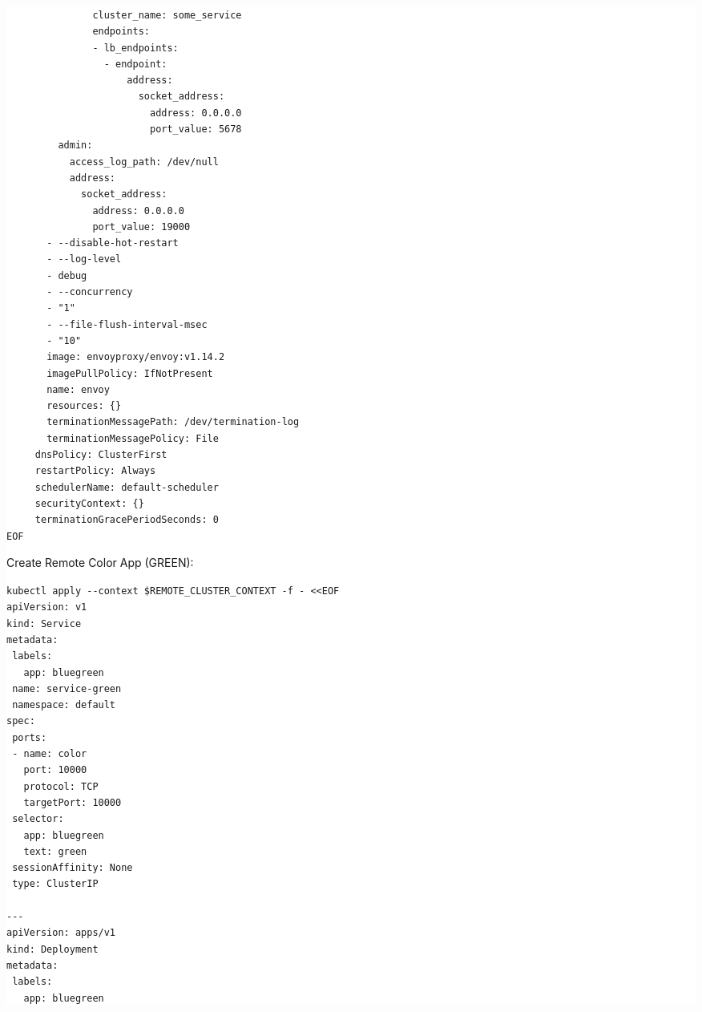 ```shell script
               cluster_name: some_service
               endpoints:
               - lb_endpoints:
                 - endpoint:
                     address:
                       socket_address:
                         address: 0.0.0.0
                         port_value: 5678
         admin:
           access_log_path: /dev/null
           address:
             socket_address:
               address: 0.0.0.0
               port_value: 19000
       - --disable-hot-restart
       - --log-level
       - debug
       - --concurrency
       - "1"
       - --file-flush-interval-msec
       - "10"
       image: envoyproxy/envoy:v1.14.2
       imagePullPolicy: IfNotPresent
       name: envoy
       resources: {}
       terminationMessagePath: /dev/termination-log
       terminationMessagePolicy: File
     dnsPolicy: ClusterFirst
     restartPolicy: Always
     schedulerName: default-scheduler
     securityContext: {}
     terminationGracePeriodSeconds: 0
EOF
```

Create Remote Color App (GREEN):

```shell script
kubectl apply --context $REMOTE_CLUSTER_CONTEXT -f - <<EOF
apiVersion: v1
kind: Service
metadata:
 labels:
   app: bluegreen
 name: service-green
 namespace: default
spec:
 ports:
 - name: color
   port: 10000
   protocol: TCP
   targetPort: 10000
 selector:
   app: bluegreen
   text: green
 sessionAffinity: None
 type: ClusterIP

---
apiVersion: apps/v1
kind: Deployment
metadata:
 labels:
   app: bluegreen
```
